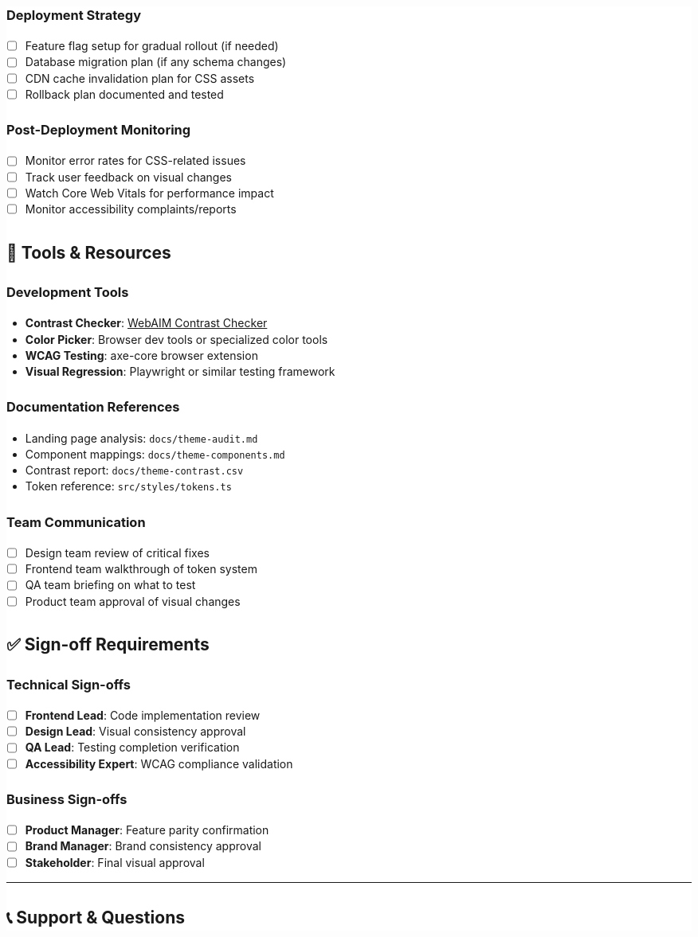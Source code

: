 ### Deployment Strategy
- [ ] Feature flag setup for gradual rollout (if needed)
- [ ] Database migration plan (if any schema changes)
- [ ] CDN cache invalidation plan for CSS assets
- [ ] Rollback plan documented and tested

### Post-Deployment Monitoring
- [ ] Monitor error rates for CSS-related issues
- [ ] Track user feedback on visual changes
- [ ] Watch Core Web Vitals for performance impact
- [ ] Monitor accessibility complaints/reports

## 🔧 Tools & Resources

### Development Tools
- **Contrast Checker**: [WebAIM Contrast Checker](https://webaim.org/resources/contrastchecker/)
- **Color Picker**: Browser dev tools or specialized color tools
- **WCAG Testing**: axe-core browser extension
- **Visual Regression**: Playwright or similar testing framework

### Documentation References
- Landing page analysis: `docs/theme-audit.md`
- Component mappings: `docs/theme-components.md`  
- Contrast report: `docs/theme-contrast.csv`
- Token reference: `src/styles/tokens.ts`

### Team Communication
- [ ] Design team review of critical fixes
- [ ] Frontend team walkthrough of token system
- [ ] QA team briefing on what to test
- [ ] Product team approval of visual changes

## ✅ Sign-off Requirements

### Technical Sign-offs
- [ ] **Frontend Lead**: Code implementation review
- [ ] **Design Lead**: Visual consistency approval  
- [ ] **QA Lead**: Testing completion verification
- [ ] **Accessibility Expert**: WCAG compliance validation

### Business Sign-offs  
- [ ] **Product Manager**: Feature parity confirmation
- [ ] **Brand Manager**: Brand consistency approval
- [ ] **Stakeholder**: Final visual approval

---

## 📞 Support & Questions
